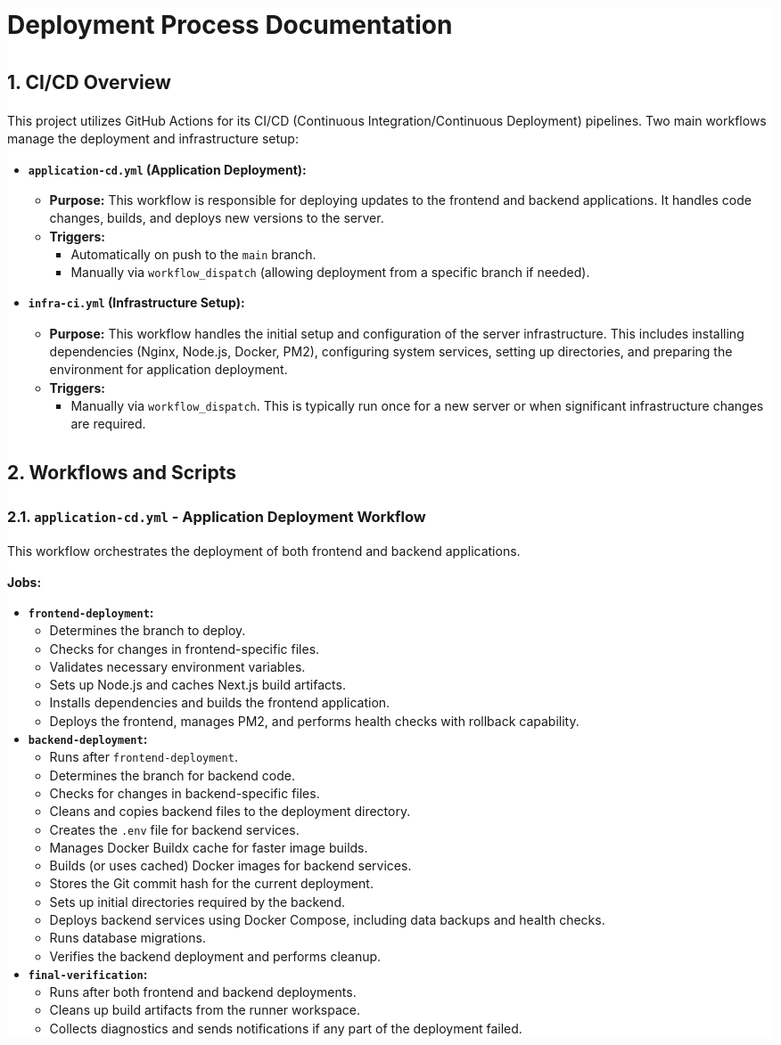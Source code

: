 # Deployment Process Documentation

## 1. CI/CD Overview

This project utilizes GitHub Actions for its CI/CD (Continuous Integration/Continuous Deployment) pipelines. Two main workflows manage the deployment and infrastructure setup:

*   **`application-cd.yml` (Application Deployment):**
    *   **Purpose:** This workflow is responsible for deploying updates to the frontend and backend applications. It handles code changes, builds, and deploys new versions to the server.
    *   **Triggers:**
        *   Automatically on push to the `main` branch.
        *   Manually via `workflow_dispatch` (allowing deployment from a specific branch if needed).

*   **`infra-ci.yml` (Infrastructure Setup):**
    *   **Purpose:** This workflow handles the initial setup and configuration of the server infrastructure. This includes installing dependencies (Nginx, Node.js, Docker, PM2), configuring system services, setting up directories, and preparing the environment for application deployment.
    *   **Triggers:**
        *   Manually via `workflow_dispatch`. This is typically run once for a new server or when significant infrastructure changes are required.

## 2. Workflows and Scripts

### 2.1. `application-cd.yml` - Application Deployment Workflow

This workflow orchestrates the deployment of both frontend and backend applications.

**Jobs:**

*   **`frontend-deployment`:**
    *   Determines the branch to deploy.
    *   Checks for changes in frontend-specific files.
    *   Validates necessary environment variables.
    *   Sets up Node.js and caches Next.js build artifacts.
    *   Installs dependencies and builds the frontend application.
    *   Deploys the frontend, manages PM2, and performs health checks with rollback capability.
*   **`backend-deployment`:**
    *   Runs after `frontend-deployment`.
    *   Determines the branch for backend code.
    *   Checks for changes in backend-specific files.
    *   Cleans and copies backend files to the deployment directory.
    *   Creates the `.env` file for backend services.
    *   Manages Docker Buildx cache for faster image builds.
    *   Builds (or uses cached) Docker images for backend services.
    *   Stores the Git commit hash for the current deployment.
    *   Sets up initial directories required by the backend.
    *   Deploys backend services using Docker Compose, including data backups and health checks.
    *   Runs database migrations.
    *   Verifies the backend deployment and performs cleanup.
*   **`final-verification`:**
    *   Runs after both frontend and backend deployments.
    *   Cleans up build artifacts from the runner workspace.
    *   Collects diagnostics and sends notifications if any part of the deployment failed.
